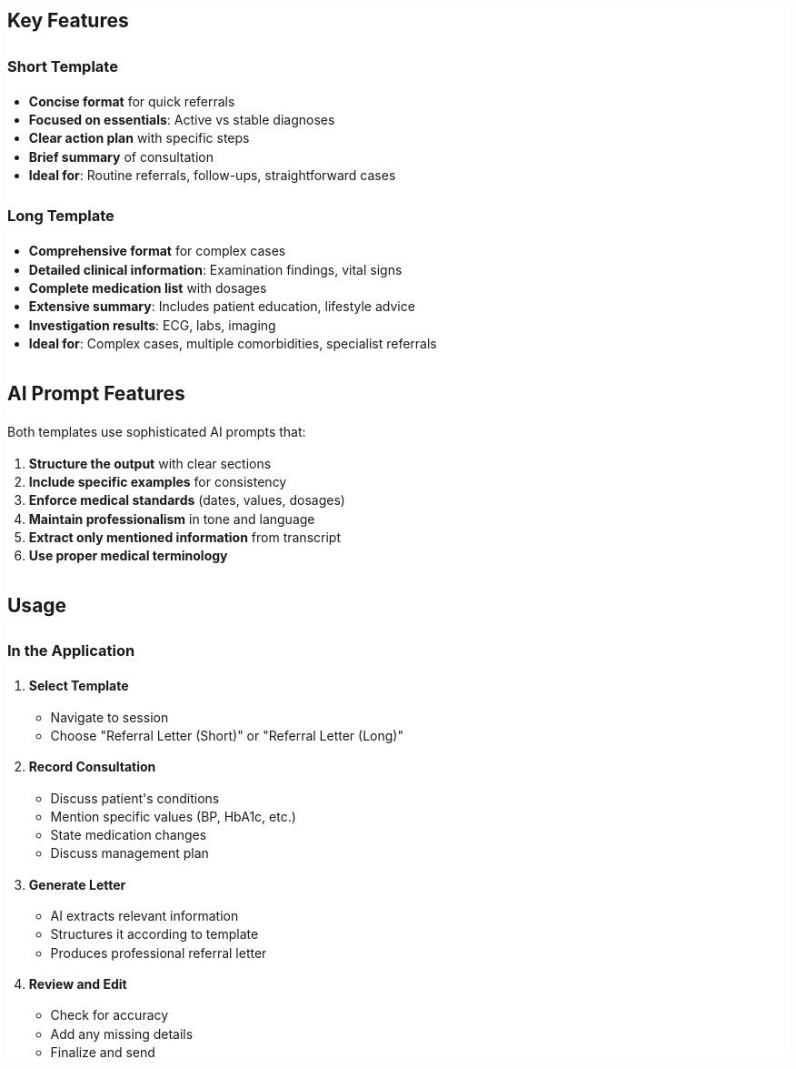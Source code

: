 
## Key Features

### Short Template
- **Concise format** for quick referrals
- **Focused on essentials**: Active vs stable diagnoses
- **Clear action plan** with specific steps
- **Brief summary** of consultation
- **Ideal for**: Routine referrals, follow-ups, straightforward cases

### Long Template
- **Comprehensive format** for complex cases
- **Detailed clinical information**: Examination findings, vital signs
- **Complete medication list** with dosages
- **Extensive summary**: Includes patient education, lifestyle advice
- **Investigation results**: ECG, labs, imaging
- **Ideal for**: Complex cases, multiple comorbidities, specialist referrals

## AI Prompt Features

Both templates use sophisticated AI prompts that:

1. **Structure the output** with clear sections
2. **Include specific examples** for consistency
3. **Enforce medical standards** (dates, values, dosages)
4. **Maintain professionalism** in tone and language
5. **Extract only mentioned information** from transcript
6. **Use proper medical terminology**

## Usage

### In the Application

1. **Select Template**
   - Navigate to session
   - Choose "Referral Letter (Short)" or "Referral Letter (Long)"

2. **Record Consultation**
   - Discuss patient's conditions
   - Mention specific values (BP, HbA1c, etc.)
   - State medication changes
   - Discuss management plan

3. **Generate Letter**
   - AI extracts relevant information
   - Structures it according to template
   - Produces professional referral letter

4. **Review and Edit**
   - Check for accuracy
   - Add any missing details
   - Finalize and send
